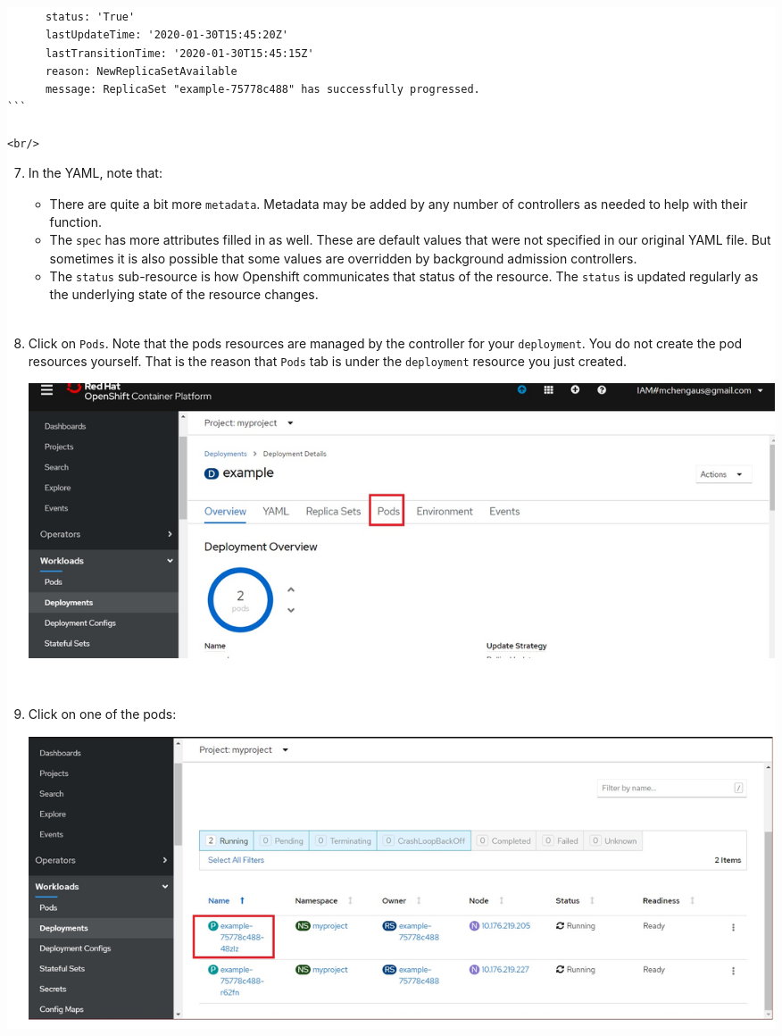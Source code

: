           status: 'True'
          lastUpdateTime: '2020-01-30T15:45:20Z'
          lastTransitionTime: '2020-01-30T15:45:15Z'
          reason: NewReplicaSetAvailable
          message: ReplicaSet "example-75778c488" has successfully progressed.
    ```

    <br/> 

7. In the YAML, note that:

    - There are quite a bit more `metadata`. Metadata may be added by any number of controllers as needed to help with their function.
    - The `spec` has more attributes filled in as well. These are default values that were not specified in our original YAML file. But sometimes it is also possible that some values are overridden by background admission controllers.
    - The `status` sub-resource is how Openshift communicates that status of the resource. The `status` is updated regularly as the underlying state of the resource changes.

    <br/> 

8. Click on `Pods`. 
Note that the pods resources are managed by the controller for your `deployment`. 
You do not create the pod resources yourself. 
That is the reason that `Pods` tab is under the `deployment` resource you just created.

    ![Create Service](images/DeploymentToPods.jpg)

    <br/> 

9. Click on one of the pods:

    ![Create Service](images/Pods.jpg)

